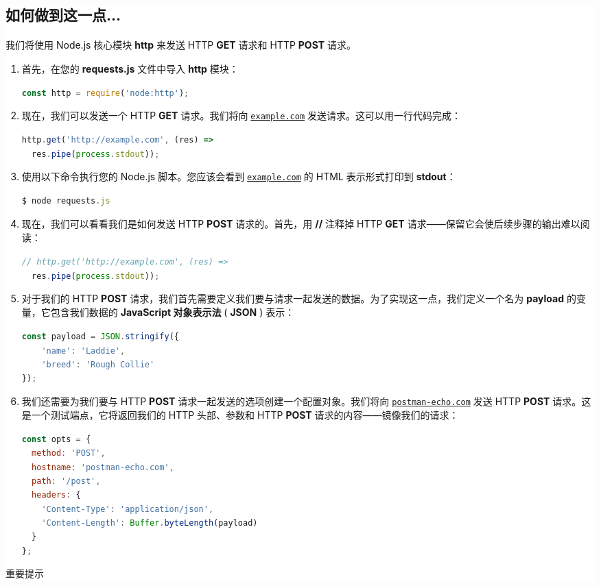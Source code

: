 ## 如何做到这一点…

我们将使用 Node.js 核心模块 **http** 来发送 HTTP **GET** 请求和 HTTP **POST** 请求。

1.  首先，在您的 **requests.js** 文件中导入 **http** 模块：

    ```js
    const http = require('node:http');
    ```

1.  现在，我们可以发送一个 HTTP **GET** 请求。我们将向 [`example.com`](http://example.com) 发送请求。这可以用一行代码完成：

    ```js
    http.get('http://example.com', (res) =>
      res.pipe(process.stdout));
    ```

1.  使用以下命令执行您的 Node.js 脚本。您应该会看到 [`example.com`](http://example.com) 的 HTML 表示形式打印到 **stdout**：

    ```js
    $ node requests.js
    ```

1.  现在，我们可以看看我们是如何发送 HTTP **POST** 请求的。首先，用 **//** 注释掉 HTTP **GET** 请求——保留它会使后续步骤的输出难以阅读：

    ```js
    // http.get('http://example.com', (res) =>
      res.pipe(process.stdout));
    ```

1.  对于我们的 HTTP **POST** 请求，我们首先需要定义我们要与请求一起发送的数据。为了实现这一点，我们定义一个名为 **payload** 的变量，它包含我们数据的 **JavaScript 对象表示法** ( **JSON** ) 表示：

    ```js
    const payload = JSON.stringify({
        'name': 'Laddie',
        'breed': 'Rough Collie'
    });
    ```

1.  我们还需要为我们要与 HTTP **POST** 请求一起发送的选项创建一个配置对象。我们将向 [`postman-echo.com`](http://postman-echo.com) 发送 HTTP **POST** 请求。这是一个测试端点，它将返回我们的 HTTP 头部、参数和 HTTP **POST** 请求的内容——镜像我们的请求：

    ```js
    const opts = {
      method: 'POST',
      hostname: 'postman-echo.com',
      path: '/post',
      headers: {
        'Content-Type': 'application/json',
        'Content-Length': Buffer.byteLength(payload)
      }
    };
    ```

重要提示

